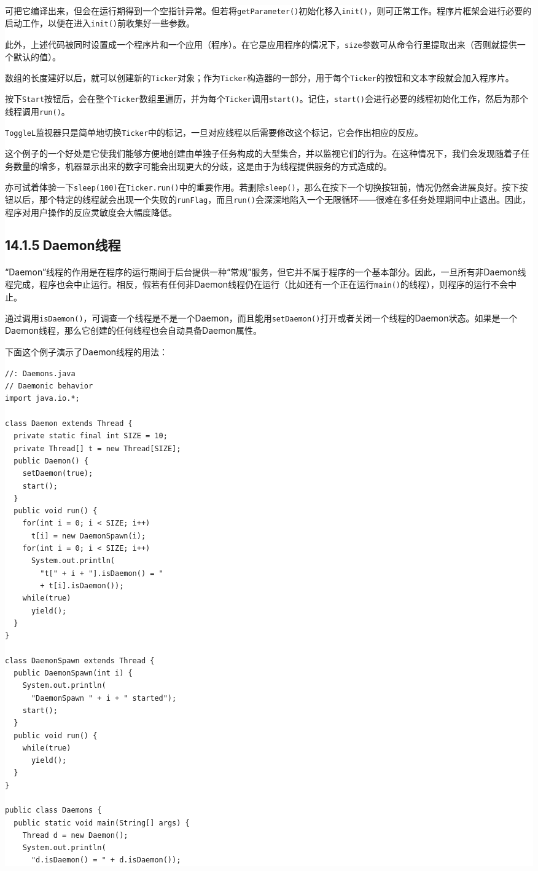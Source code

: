 可把它编译出来，但会在运行期得到一个空指针异常。但若将`getParameter()`初始化移入`init()`，则可正常工作。程序片框架会进行必要的启动工作，以便在进入`init()`前收集好一些参数。

此外，上述代码被同时设置成一个程序片和一个应用（程序）。在它是应用程序的情况下，`size`参数可从命令行里提取出来（否则就提供一个默认的值）。

数组的长度建好以后，就可以创建新的`Ticker`对象；作为`Ticker`构造器的一部分，用于每个`Ticker`的按钮和文本字段就会加入程序片。

按下`Start`按钮后，会在整个`Ticker`数组里遍历，并为每个`Ticker`调用`start()`。记住，`start()`会进行必要的线程初始化工作，然后为那个线程调用`run()`。

`ToggleL`监视器只是简单地切换`Ticker`中的标记，一旦对应线程以后需要修改这个标记，它会作出相应的反应。

这个例子的一个好处是它使我们能够方便地创建由单独子任务构成的大型集合，并以监视它们的行为。在这种情况下，我们会发现随着子任务数量的增多，机器显示出来的数字可能会出现更大的分歧，这是由于为线程提供服务的方式造成的。

亦可试着体验一下`sleep(100)`在`Ticker.run()`中的重要作用。若删除`sleep()`，那么在按下一个切换按钮前，情况仍然会进展良好。按下按钮以后，那个特定的线程就会出现一个失败的`runFlag`，而且`run()`会深深地陷入一个无限循环——很难在多任务处理期间中止退出。因此，程序对用户操作的反应灵敏度会大幅度降低。

## 14.1.5 Daemon线程

“Daemon”线程的作用是在程序的运行期间于后台提供一种“常规”服务，但它并不属于程序的一个基本部分。因此，一旦所有非Daemon线程完成，程序也会中止运行。相反，假若有任何非Daemon线程仍在运行（比如还有一个正在运行`main()`的线程），则程序的运行不会中止。

通过调用`isDaemon()`，可调查一个线程是不是一个Daemon，而且能用`setDaemon()`打开或者关闭一个线程的Daemon状态。如果是一个Daemon线程，那么它创建的任何线程也会自动具备Daemon属性。

下面这个例子演示了Daemon线程的用法：

```text
//: Daemons.java
// Daemonic behavior
import java.io.*;

class Daemon extends Thread {
  private static final int SIZE = 10;
  private Thread[] t = new Thread[SIZE];
  public Daemon() {
    setDaemon(true);
    start();
  }
  public void run() {
    for(int i = 0; i < SIZE; i++)
      t[i] = new DaemonSpawn(i);
    for(int i = 0; i < SIZE; i++)
      System.out.println(
        "t[" + i + "].isDaemon() = "
        + t[i].isDaemon());
    while(true)
      yield();
  }
}

class DaemonSpawn extends Thread {
  public DaemonSpawn(int i) {
    System.out.println(
      "DaemonSpawn " + i + " started");
    start();
  }
  public void run() {
    while(true)
      yield();
  }
}

public class Daemons {
  public static void main(String[] args) {
    Thread d = new Daemon();
    System.out.println(
      "d.isDaemon() = " + d.isDaemon());
```
